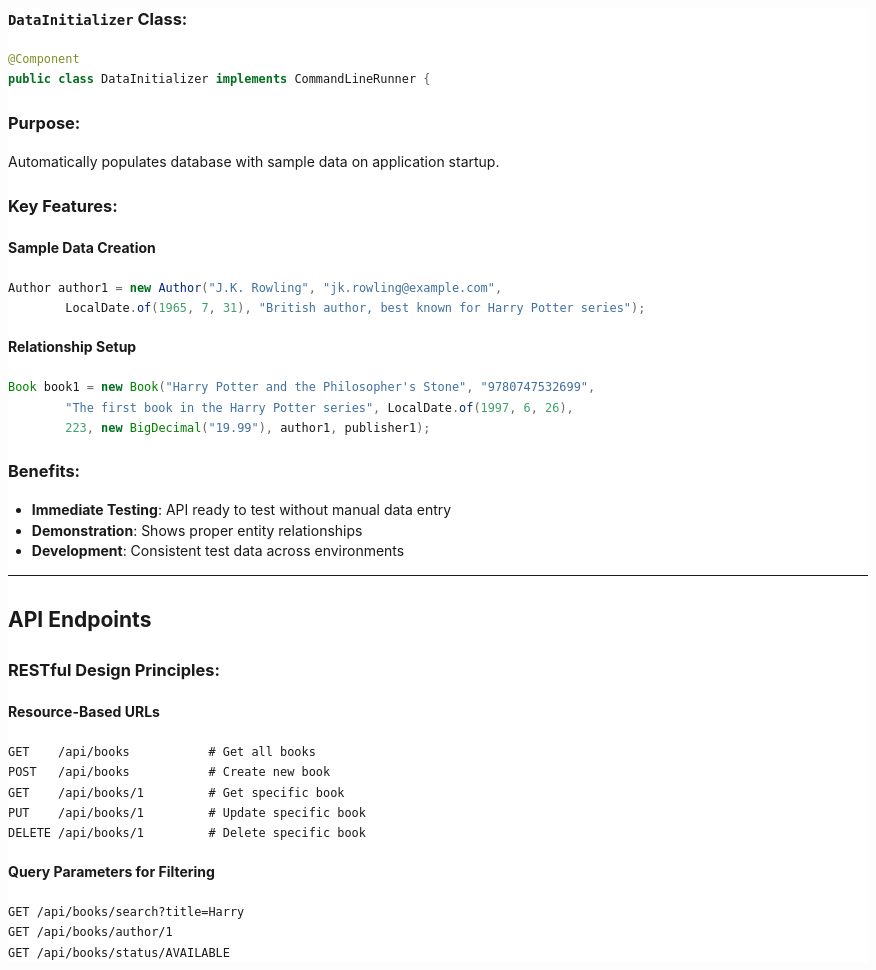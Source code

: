 ### `DataInitializer` Class:

```java
@Component
public class DataInitializer implements CommandLineRunner {
```

### Purpose:
Automatically populates database with sample data on application startup.

### Key Features:

#### Sample Data Creation
```java
Author author1 = new Author("J.K. Rowling", "jk.rowling@example.com", 
        LocalDate.of(1965, 7, 31), "British author, best known for Harry Potter series");
```

#### Relationship Setup
```java
Book book1 = new Book("Harry Potter and the Philosopher's Stone", "9780747532699", 
        "The first book in the Harry Potter series", LocalDate.of(1997, 6, 26), 
        223, new BigDecimal("19.99"), author1, publisher1);
```

### Benefits:
- **Immediate Testing**: API ready to test without manual data entry
- **Demonstration**: Shows proper entity relationships
- **Development**: Consistent test data across environments

---

## API Endpoints

### RESTful Design Principles:

#### Resource-Based URLs
```
GET    /api/books           # Get all books
POST   /api/books           # Create new book
GET    /api/books/1         # Get specific book
PUT    /api/books/1         # Update specific book
DELETE /api/books/1         # Delete specific book
```

#### Query Parameters for Filtering
```
GET /api/books/search?title=Harry
GET /api/books/author/1
GET /api/books/status/AVAILABLE
```
